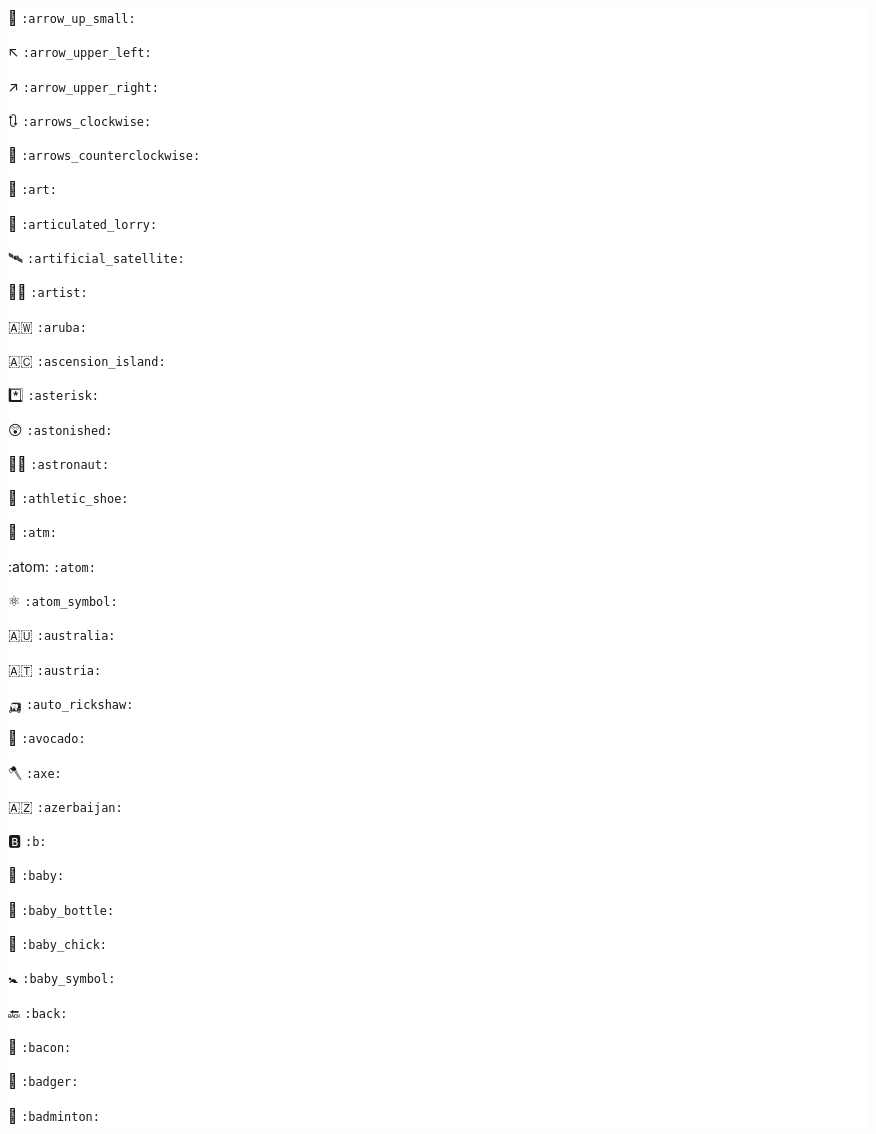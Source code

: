 🔼 `:arrow_up_small:`

↖️ `:arrow_upper_left:`

↗️ `:arrow_upper_right:`

🔃 `:arrows_clockwise:`

🔄 `:arrows_counterclockwise:`

🎨 `:art:`

🚛 `:articulated_lorry:`

🛰️ `:artificial_satellite:`

🧑‍🎨 `:artist:`

🇦🇼 `:aruba:`

🇦🇨 `:ascension_island:`

*️⃣ `:asterisk:`

😲 `:astonished:`

🧑‍🚀 `:astronaut:`

👟 `:athletic_shoe:`

🏧 `:atm:`

:atom: `:atom:`

⚛️ `:atom_symbol:`

🇦🇺 `:australia:`

🇦🇹 `:austria:`

🛺 `:auto_rickshaw:`

🥑 `:avocado:`

🪓 `:axe:`

🇦🇿 `:azerbaijan:`

🅱️ `:b:`

👶 `:baby:`

🍼 `:baby_bottle:`

🐤 `:baby_chick:`

🚼 `:baby_symbol:`

🔙 `:back:`

🥓 `:bacon:`

🦡 `:badger:`

🏸 `:badminton:`
